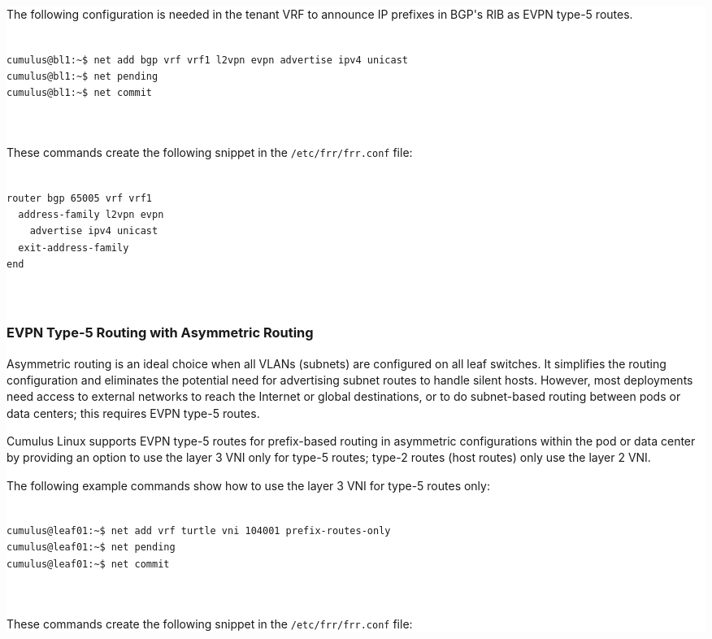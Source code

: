 The following configuration is needed in the tenant VRF to announce IP
prefixes in BGP's RIB as EVPN type-5 routes.

``` 
                   
cumulus@bl1:~$ net add bgp vrf vrf1 l2vpn evpn advertise ipv4 unicast
cumulus@bl1:~$ net pending
cumulus@bl1:~$ net commit
   
    
```

These commands create the following snippet in the `/etc/frr/frr.conf`
file:

``` 
                   
router bgp 65005 vrf vrf1
  address-family l2vpn evpn
    advertise ipv4 unicast
  exit-address-family
end
   
    
```

### EVPN Type-5 Routing with Asymmetric Routing

Asymmetric routing is an ideal choice when all VLANs (subnets) are
configured on all leaf switches. It simplifies the routing configuration
and eliminates the potential need for advertising subnet routes to
handle silent hosts. However, most deployments need access to external
networks to reach the Internet or global destinations, or to do
subnet-based routing between pods or data centers; this requires EVPN
type-5 routes.

Cumulus Linux supports EVPN type-5 routes for prefix-based routing in
asymmetric configurations within the pod or data center by providing an
option to use the layer 3 VNI only for type-5 routes; type-2 routes
(host routes) only use the layer 2 VNI.

The following example commands show how to use the layer 3 VNI for
type-5 routes only:

``` 
                   
cumulus@leaf01:~$ net add vrf turtle vni 104001 prefix-routes-only
cumulus@leaf01:~$ net pending
cumulus@leaf01:~$ net commit
   
    
```

These commands create the following snippet in the `/etc/frr/frr.conf`
file:
